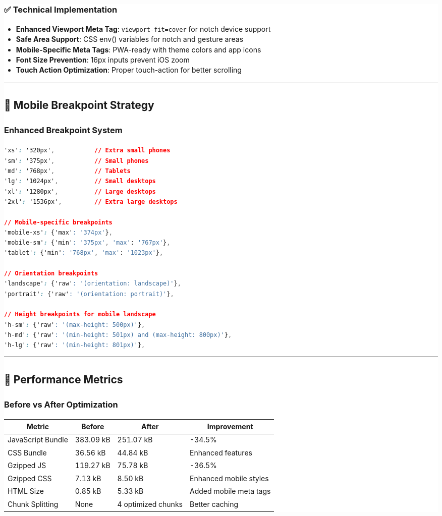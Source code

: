 ### ✅ Technical Implementation
- **Enhanced Viewport Meta Tag**: `viewport-fit=cover` for notch device support
- **Safe Area Support**: CSS env() variables for notch and gesture areas
- **Mobile-Specific Meta Tags**: PWA-ready with theme colors and app icons
- **Font Size Prevention**: 16px inputs prevent iOS zoom
- **Touch Action Optimization**: Proper touch-action for better scrolling

---

## 📱 Mobile Breakpoint Strategy

### Enhanced Breakpoint System
```css
'xs': '320px',           // Extra small phones
'sm': '375px',           // Small phones  
'md': '768px',           // Tablets
'lg': '1024px',          // Small desktops
'xl': '1280px',          // Large desktops
'2xl': '1536px',         // Extra large desktops

// Mobile-specific breakpoints
'mobile-xs': {'max': '374px'},
'mobile-sm': {'min': '375px', 'max': '767px'},
'tablet': {'min': '768px', 'max': '1023px'},

// Orientation breakpoints
'landscape': {'raw': '(orientation: landscape)'},
'portrait': {'raw': '(orientation: portrait)'},

// Height breakpoints for mobile landscape
'h-sm': {'raw': '(max-height: 500px)'},
'h-md': {'raw': '(min-height: 501px) and (max-height: 800px)'},
'h-lg': {'raw': '(min-height: 801px)'},
```

---

## 🚀 Performance Metrics

### Before vs After Optimization

| Metric | Before | After | Improvement |
|--------|--------|--------|------------|
| JavaScript Bundle | 383.09 kB | 251.07 kB | -34.5% |
| CSS Bundle | 36.56 kB | 44.84 kB | Enhanced features |
| Gzipped JS | 119.27 kB | 75.78 kB | -36.5% |
| Gzipped CSS | 7.13 kB | 8.50 kB | Enhanced mobile styles |
| HTML Size | 0.85 kB | 5.33 kB | Added mobile meta tags |
| Chunk Splitting | None | 4 optimized chunks | Better caching |
